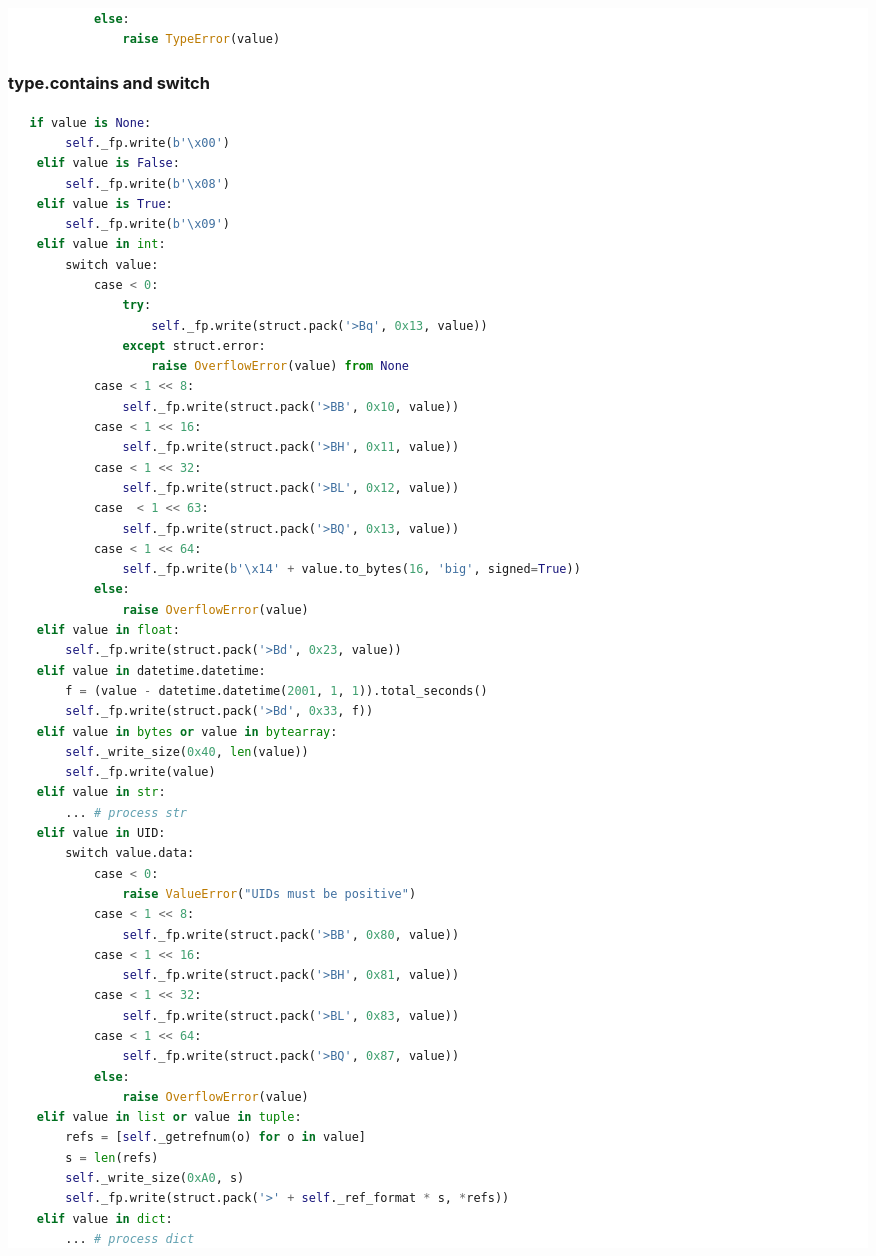 ```python
            else:
                raise TypeError(value)
```

### type.__contains__ and switch

```python
   if value is None:
        self._fp.write(b'\x00')
    elif value is False:
        self._fp.write(b'\x08')
    elif value is True:
        self._fp.write(b'\x09')
    elif value in int:
        switch value:
            case < 0:
                try:
                    self._fp.write(struct.pack('>Bq', 0x13, value))
                except struct.error:
                    raise OverflowError(value) from None
            case < 1 << 8:
                self._fp.write(struct.pack('>BB', 0x10, value))
            case < 1 << 16:
                self._fp.write(struct.pack('>BH', 0x11, value))
            case < 1 << 32:
                self._fp.write(struct.pack('>BL', 0x12, value))
            case  < 1 << 63:
                self._fp.write(struct.pack('>BQ', 0x13, value))
            case < 1 << 64:
                self._fp.write(b'\x14' + value.to_bytes(16, 'big', signed=True))
            else:
                raise OverflowError(value)
    elif value in float:
        self._fp.write(struct.pack('>Bd', 0x23, value))
    elif value in datetime.datetime:
        f = (value - datetime.datetime(2001, 1, 1)).total_seconds()
        self._fp.write(struct.pack('>Bd', 0x33, f))
    elif value in bytes or value in bytearray:
        self._write_size(0x40, len(value))
        self._fp.write(value)
    elif value in str:
        ... # process str
    elif value in UID:
        switch value.data:
            case < 0:
                raise ValueError("UIDs must be positive")
            case < 1 << 8:
                self._fp.write(struct.pack('>BB', 0x80, value))
            case < 1 << 16:
                self._fp.write(struct.pack('>BH', 0x81, value))
            case < 1 << 32:
                self._fp.write(struct.pack('>BL', 0x83, value))
            case < 1 << 64:
                self._fp.write(struct.pack('>BQ', 0x87, value))
            else:
                raise OverflowError(value)
    elif value in list or value in tuple:
        refs = [self._getrefnum(o) for o in value]
        s = len(refs)
        self._write_size(0xA0, s)
        self._fp.write(struct.pack('>' + self._ref_format * s, *refs))
    elif value in dict:
        ... # process dict
```